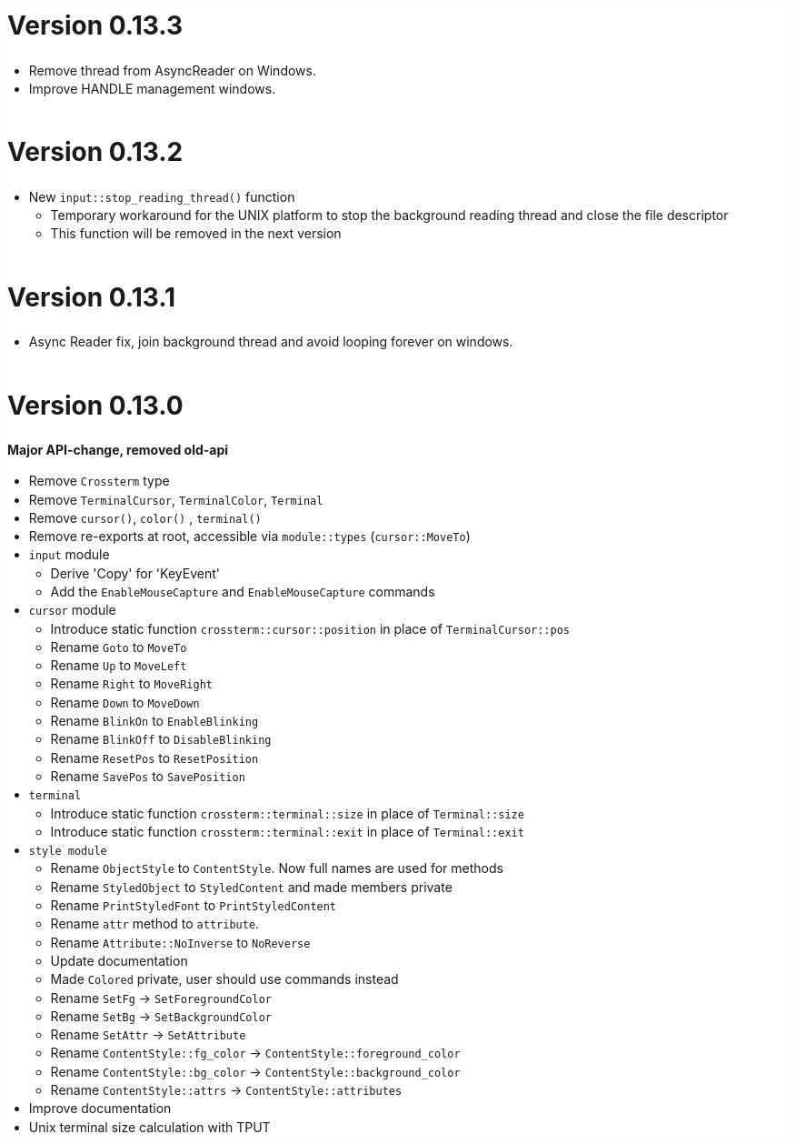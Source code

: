 # Version 0.13.3

- Remove thread from AsyncReader on Windows.
- Improve HANDLE management windows.

# Version 0.13.2

- New `input::stop_reading_thread()` function
  - Temporary workaround for the UNIX platform to stop the background
    reading thread and close the file descriptor
  - This function will be removed in the next version

# Version 0.13.1

- Async Reader fix, join background thread and avoid looping forever on windows.

# Version 0.13.0

**Major API-change, removed old-api**

- Remove `Crossterm` type
- Remove `TerminalCursor`, `TerminalColor`, `Terminal`
- Remove `cursor()`, `color()` , `terminal()`
- Remove re-exports at root, accessible via `module::types` (`cursor::MoveTo`)
- `input` module
    - Derive 'Copy' for 'KeyEvent'
    - Add the `EnableMouseCapture` and `EnableMouseCapture` commands
- `cursor` module
    - Introduce static function `crossterm::cursor::position` in place of `TerminalCursor::pos`
    - Rename `Goto` to `MoveTo`
    - Rename `Up` to `MoveLeft`
    - Rename `Right` to `MoveRight`
    - Rename `Down` to `MoveDown`
    - Rename `BlinkOn` to `EnableBlinking`
    - Rename `BlinkOff` to `DisableBlinking`
    - Rename `ResetPos` to `ResetPosition`
    - Rename `SavePos` to `SavePosition`
- `terminal`
     - Introduce static function `crossterm::terminal::size` in place of `Terminal::size`
     - Introduce static function `crossterm::terminal::exit` in place of `Terminal::exit`
- `style module`
    - Rename `ObjectStyle` to `ContentStyle`. Now full names are used for methods
    - Rename `StyledObject` to `StyledContent` and made members private
    - Rename `PrintStyledFont` to `PrintStyledContent`
    - Rename `attr` method to `attribute`.
    - Rename `Attribute::NoInverse` to `NoReverse`
    - Update documentation
    - Made `Colored` private, user should use commands instead
    - Rename `SetFg` -> `SetForegroundColor`
    - Rename `SetBg` -> `SetBackgroundColor`
    - Rename `SetAttr` -> `SetAttribute`
    - Rename `ContentStyle::fg_color` -> `ContentStyle::foreground_color`
    - Rename `ContentStyle::bg_color` -> `ContentStyle::background_color`
    - Rename `ContentStyle::attrs` -> `ContentStyle::attributes`
- Improve documentation
- Unix terminal size calculation with TPUT
